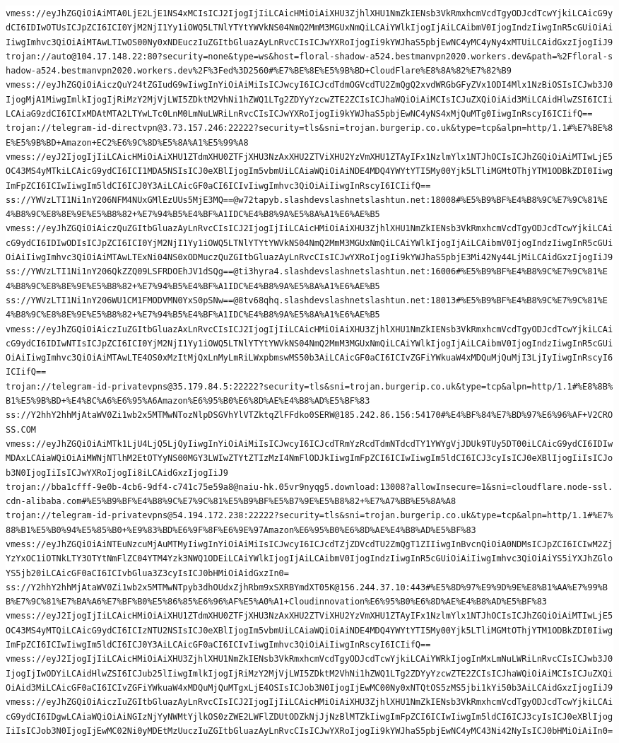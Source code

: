 ```
vmess://eyJhZGQiOiAiMTA0LjE2LjE1NS4xMCIsICJ2IjogIjIiLCAicHMiOiAiXHU3ZjhlXHU1NmZkIENsb3VkRmxhcmVcdTgyODJcdTcwYjkiLCAicG9ydCI6IDIwOTUsICJpZCI6ICI0YjM2NjI1Yy1iOWQ5LTNlYTYtYWVkNS04NmQ2MmM3MGUxNmQiLCAiYWlkIjogIjAiLCAibmV0IjogIndzIiwgInR5cGUiOiAiIiwgImhvc3QiOiAiMTAwLTIwOS00Ny0xNDEuczIuZGItbGluazAyLnRvcCIsICJwYXRoIjogIi9kYWJhaS5pbjEwNC4yMC4yNy4xMTUiLCAidGxzIjogIiJ9
trojan://auto@104.17.148.22:80?security=none&type=ws&host=floral-shadow-a524.bestmanvpn2020.workers.dev&path=%2Ffloral-shadow-a524.bestmanvpn2020.workers.dev%2F%3Fed%3D2560#%E7%BE%8E%E5%9B%BD+CloudFlare%E8%8A%82%E7%82%B9
vmess://eyJhZGQiOiAiczQuY24tZGIudG9wIiwgInYiOiAiMiIsICJwcyI6ICJcdTdmOGVcdTU2ZmQgQ2xvdWRGbGFyZVx1ODI4Mlx1NzBiOSIsICJwb3J0IjogMjA1MiwgImlkIjogIjRiMzY2MjVjLWI5ZDktM2VhNi1hZWQ1LTg2ZDYyYzcwZTE2ZCIsICJhaWQiOiAiMCIsICJuZXQiOiAid3MiLCAidHlwZSI6ICIiLCAiaG9zdCI6ICIxMDAtMTA2LTYwLTc0LnM0LmNuLWRiLnRvcCIsICJwYXRoIjogIi9kYWJhaS5pbjEwNC4yNS4xMjQuMTg0IiwgInRscyI6ICIifQ==
trojan://telegram-id-directvpn@3.73.157.246:22222?security=tls&sni=trojan.burgerip.co.uk&type=tcp&alpn=http/1.1#%E7%BE%8E%E5%9B%BD+Amazon+EC2%E6%9C%8D%E5%8A%A1%E5%99%A8
vmess://eyJ2IjogIjIiLCAicHMiOiAiXHU1ZTdmXHU0ZTFjXHU3NzAxXHU2ZTViXHU2YzVmXHU1ZTAyIFx1NzlmYlx1NTJhOCIsICJhZGQiOiAiMTIwLjE5OC43MS4yMTkiLCAicG9ydCI6ICI1MDA5NSIsICJ0eXBlIjogIm5vbmUiLCAiaWQiOiAiNDE4MDQ4YWYtYTI5My00Yjk5LTliMGMtOThjYTM1ODBkZDI0IiwgImFpZCI6ICIwIiwgIm5ldCI6ICJ0Y3AiLCAicGF0aCI6ICIvIiwgImhvc3QiOiAiIiwgInRscyI6ICIifQ==
ss://YWVzLTI1Ni1nY206NFM4NUxGMlEzUUs5MjE3MQ==@w72tapyb.slashdevslashnetslashtun.net:18008#%E5%B9%BF%E4%B8%9C%E7%9C%81%E4%B8%9C%E8%8E%9E%E5%B8%82+%E7%94%B5%E4%BF%A1IDC%E4%B8%9A%E5%8A%A1%E6%AE%B5
vmess://eyJhZGQiOiAiczQuZGItbGluazAyLnRvcCIsICJ2IjogIjIiLCAicHMiOiAiXHU3ZjhlXHU1NmZkIENsb3VkRmxhcmVcdTgyODJcdTcwYjkiLCAicG9ydCI6IDIwODIsICJpZCI6ICI0YjM2NjI1Yy1iOWQ5LTNlYTYtYWVkNS04NmQ2MmM3MGUxNmQiLCAiYWlkIjogIjAiLCAibmV0IjogIndzIiwgInR5cGUiOiAiIiwgImhvc3QiOiAiMTAwLTExNi04NS0xODMuczQuZGItbGluazAyLnRvcCIsICJwYXRoIjogIi9kYWJhaS5pbjE3Mi42Ny44LjMiLCAidGxzIjogIiJ9
ss://YWVzLTI1Ni1nY206QkZZQ09LSFRDOEhJV1dSQg==@ti3hyra4.slashdevslashnetslashtun.net:16006#%E5%B9%BF%E4%B8%9C%E7%9C%81%E4%B8%9C%E8%8E%9E%E5%B8%82+%E7%94%B5%E4%BF%A1IDC%E4%B8%9A%E5%8A%A1%E6%AE%B5
ss://YWVzLTI1Ni1nY206WU1CM1FMODVMN0YxS0pSNw==@8tv68qhq.slashdevslashnetslashtun.net:18013#%E5%B9%BF%E4%B8%9C%E7%9C%81%E4%B8%9C%E8%8E%9E%E5%B8%82+%E7%94%B5%E4%BF%A1IDC%E4%B8%9A%E5%8A%A1%E6%AE%B5
vmess://eyJhZGQiOiAiczIuZGItbGluazAxLnRvcCIsICJ2IjogIjIiLCAicHMiOiAiXHU3ZjhlXHU1NmZkIENsb3VkRmxhcmVcdTgyODJcdTcwYjkiLCAicG9ydCI6IDIwNTIsICJpZCI6ICI0YjM2NjI1Yy1iOWQ5LTNlYTYtYWVkNS04NmQ2MmM3MGUxNmQiLCAiYWlkIjogIjAiLCAibmV0IjogIndzIiwgInR5cGUiOiAiIiwgImhvc3QiOiAiMTAwLTE4OS0xMzItMjQxLnMyLmRiLWxpbmswMS50b3AiLCAicGF0aCI6ICIvZGFiYWkuaW4xMDQuMjQuMjI3LjIyIiwgInRscyI6ICIifQ==
trojan://telegram-id-privatevpns@35.179.84.5:22222?security=tls&sni=trojan.burgerip.co.uk&type=tcp&alpn=http/1.1#%E8%8B%B1%E5%9B%BD+%E4%BC%A6%E6%95%A6Amazon%E6%95%B0%E6%8D%AE%E4%B8%AD%E5%BF%83
ss://Y2hhY2hhMjAtaWV0Zi1wb2x5MTMwNTozNlpDSGVhYlVTZktqZlFFdko0SERW@185.242.86.156:54170#%E4%BF%84%E7%BD%97%E6%96%AF+V2CROSS.COM
vmess://eyJhZGQiOiAiMTk1LjU4LjQ5LjQyIiwgInYiOiAiMiIsICJwcyI6ICJcdTRmYzRcdTdmNTdcdTY1YWYgVjJDUk9TUy5DT00iLCAicG9ydCI6IDIwMDAxLCAiaWQiOiAiMWNjNTlhM2EtOTYyNS00MGY3LWIwZTYtZTIzMzI4NmFlODJkIiwgImFpZCI6ICIwIiwgIm5ldCI6ICJ3cyIsICJ0eXBlIjogIiIsICJob3N0IjogIiIsICJwYXRoIjogIi8iLCAidGxzIjogIiJ9
trojan://bba1cfff-9e0b-4cb6-9df4-c741c75e59a8@naiu-hk.05vr9nyqg5.download:13008?allowInsecure=1&sni=cloudflare.node-ssl.cdn-alibaba.com#%E5%B9%BF%E4%B8%9C%E7%9C%81%E5%B9%BF%E5%B7%9E%E5%B8%82+%E7%A7%BB%E5%8A%A8
trojan://telegram-id-privatevpns@54.194.172.238:22222?security=tls&sni=trojan.burgerip.co.uk&type=tcp&alpn=http/1.1#%E7%88%B1%E5%B0%94%E5%85%B0+%E9%83%BD%E6%9F%8F%E6%9E%97Amazon%E6%95%B0%E6%8D%AE%E4%B8%AD%E5%BF%83
vmess://eyJhZGQiOiAiNTEuNzcuMjAuMTMyIiwgInYiOiAiMiIsICJwcyI6ICJcdTZjZDVcdTU2ZmQgT1ZIIiwgInBvcnQiOiA0NDMsICJpZCI6ICIwM2ZjYzYxOC1iOTNkLTY3OTYtNmFlZC04YTM4Yzk3NWQ1ODEiLCAiYWlkIjogIjAiLCAibmV0IjogIndzIiwgInR5cGUiOiAiIiwgImhvc3QiOiAiYS5iYXJhZGloYS5jb20iLCAicGF0aCI6ICIvbGlua3Z3cyIsICJ0bHMiOiAidGxzIn0=
ss://Y2hhY2hhMjAtaWV0Zi1wb2x5MTMwNTpyb3dhOUdxZjhRbm9xSXRBYmdXT05K@156.244.37.10:443#%E5%8D%97%E9%9D%9E%E8%B1%AA%E7%99%BB%E7%9C%81%E7%BA%A6%E7%BF%B0%E5%86%85%E6%96%AF%E5%A0%A1+Cloudinnovation%E6%95%B0%E6%8D%AE%E4%B8%AD%E5%BF%83
vmess://eyJ2IjogIjIiLCAicHMiOiAiXHU1ZTdmXHU0ZTFjXHU3NzAxXHU2ZTViXHU2YzVmXHU1ZTAyIFx1NzlmYlx1NTJhOCIsICJhZGQiOiAiMTIwLjE5OC43MS4yMTQiLCAicG9ydCI6ICIzNTU2NSIsICJ0eXBlIjogIm5vbmUiLCAiaWQiOiAiNDE4MDQ4YWYtYTI5My00Yjk5LTliMGMtOThjYTM1ODBkZDI0IiwgImFpZCI6ICIwIiwgIm5ldCI6ICJ0Y3AiLCAicGF0aCI6ICIvIiwgImhvc3QiOiAiIiwgInRscyI6ICIifQ==
vmess://eyJ2IjogIjIiLCAicHMiOiAiXHU3ZjhlXHU1NmZkIENsb3VkRmxhcmVcdTgyODJcdTcwYjkiLCAiYWRkIjogInMxLmNuLWRiLnRvcCIsICJwb3J0IjogIjIwODYiLCAidHlwZSI6ICJub25lIiwgImlkIjogIjRiMzY2MjVjLWI5ZDktM2VhNi1hZWQ1LTg2ZDYyYzcwZTE2ZCIsICJhaWQiOiAiMCIsICJuZXQiOiAid3MiLCAicGF0aCI6ICIvZGFiYWkuaW4xMDQuMjQuMTgxLjE4OSIsICJob3N0IjogIjEwMC00Ny0xNTQtOS5zMS5jbi1kYi50b3AiLCAidGxzIjogIiJ9
vmess://eyJhZGQiOiAiczIuZGItbGluazAyLnRvcCIsICJ2IjogIjIiLCAicHMiOiAiXHU3ZjhlXHU1NmZkIENsb3VkRmxhcmVcdTgyODJcdTcwYjkiLCAicG9ydCI6IDgwLCAiaWQiOiAiNGIzNjYyNWMtYjlkOS0zZWE2LWFlZDUtODZkNjJjNzBlMTZkIiwgImFpZCI6ICIwIiwgIm5ldCI6ICJ3cyIsICJ0eXBlIjogIiIsICJob3N0IjogIjEwMC02Ni0yMDEtMzUuczIuZGItbGluazAyLnRvcCIsICJwYXRoIjogIi9kYWJhaS5pbjEwNC4yMC43Ni42NyIsICJ0bHMiOiAiIn0=
```